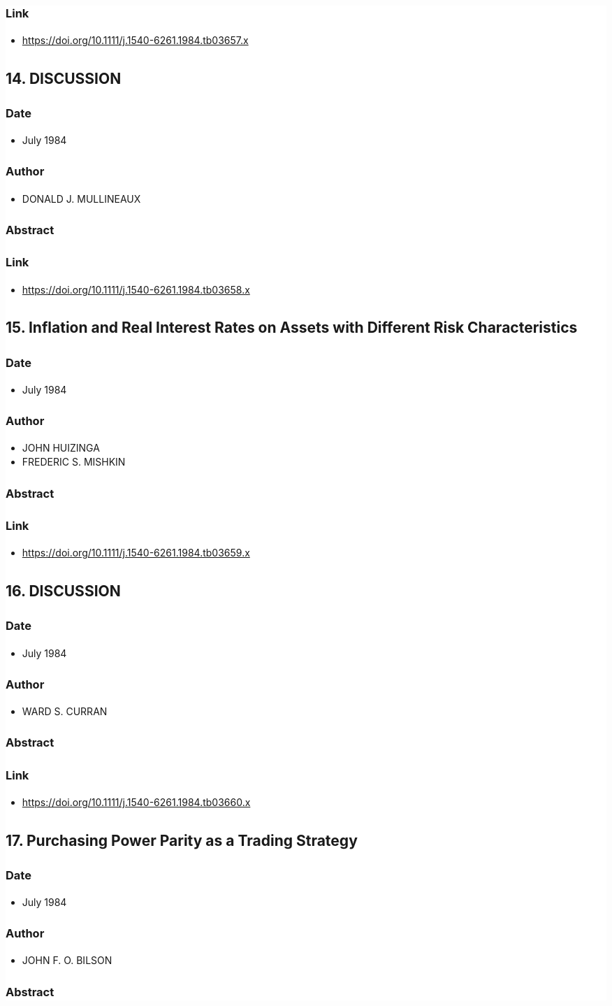 ### Link
- https://doi.org/10.1111/j.1540-6261.1984.tb03657.x

## 14. DISCUSSION
### Date
- July 1984
### Author
- DONALD J. MULLINEAUX
### Abstract

### Link
- https://doi.org/10.1111/j.1540-6261.1984.tb03658.x

## 15. Inflation and Real Interest Rates on Assets with Different Risk Characteristics
### Date
- July 1984
### Author
- JOHN HUIZINGA
- FREDERIC S. MISHKIN
### Abstract

### Link
- https://doi.org/10.1111/j.1540-6261.1984.tb03659.x

## 16. DISCUSSION
### Date
- July 1984
### Author
- WARD S. CURRAN
### Abstract

### Link
- https://doi.org/10.1111/j.1540-6261.1984.tb03660.x

## 17. Purchasing Power Parity as a Trading Strategy
### Date
- July 1984
### Author
- JOHN F. O. BILSON
### Abstract
